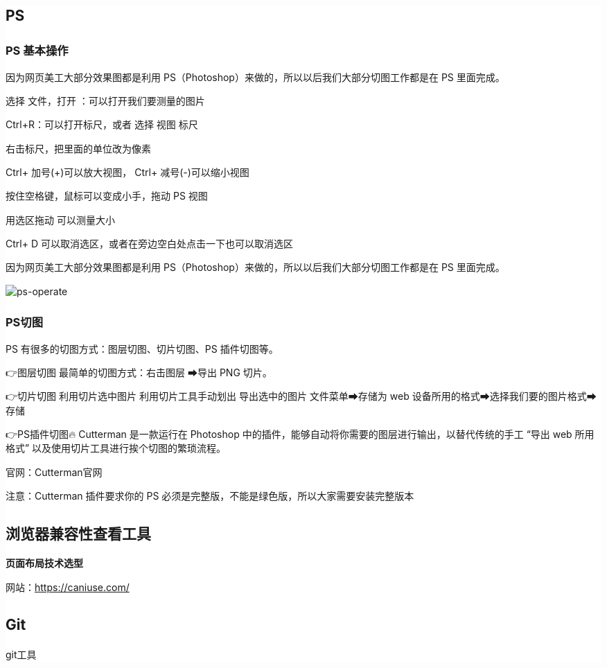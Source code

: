 

## PS

### PS 基本操作

因为网页美工大部分效果图都是利用 PS（Photoshop）来做的，所以以后我们大部分切图工作都是在 PS 里面完成。 

选择 文件，打开 ：可以打开我们要测量的图片

Ctrl+R：可以打开标尺，或者 选择 视图 标尺

右击标尺，把里面的单位改为像素

Ctrl+ 加号(+)可以放大视图， Ctrl+ 减号(-)可以缩小视图

按住空格键，鼠标可以变成小手，拖动 PS 视图

用选区拖动 可以测量大小

Ctrl+ D 可以取消选区，或者在旁边空白处点击一下也可以取消选区

因为网页美工大部分效果图都是利用 PS（Photoshop）来做的，所以以后我们大部分切图工作都是在 PS 里面完成。

![ps-operate](md-img/ps-operate.jpg)





### PS切图

PS 有很多的切图方式：图层切图、切片切图、PS 插件切图等。

👉图层切图
最简单的切图方式：右击图层 ➡导出 PNG 切片。

👉切片切图
利用切片选中图片
利用切片工具手动划出
导出选中的图片
文件菜单➡存储为 web 设备所用的格式➡选择我们要的图片格式➡存储

👉PS插件切图🔥
Cutterman 是一款运行在 Photoshop 中的插件，能够自动将你需要的图层进行输出，以替代传统的手工 “导出 web 所用格式” 以及使用切片工具进行挨个切图的繁琐流程。

官网：Cutterman官网

注意：Cutterman 插件要求你的 PS 必须是完整版，不能是绿色版，所以大家需要安装完整版本

## 浏览器兼容性查看工具

**页面布局技术选型**

网站：https://caniuse.com/

## Git

git工具
